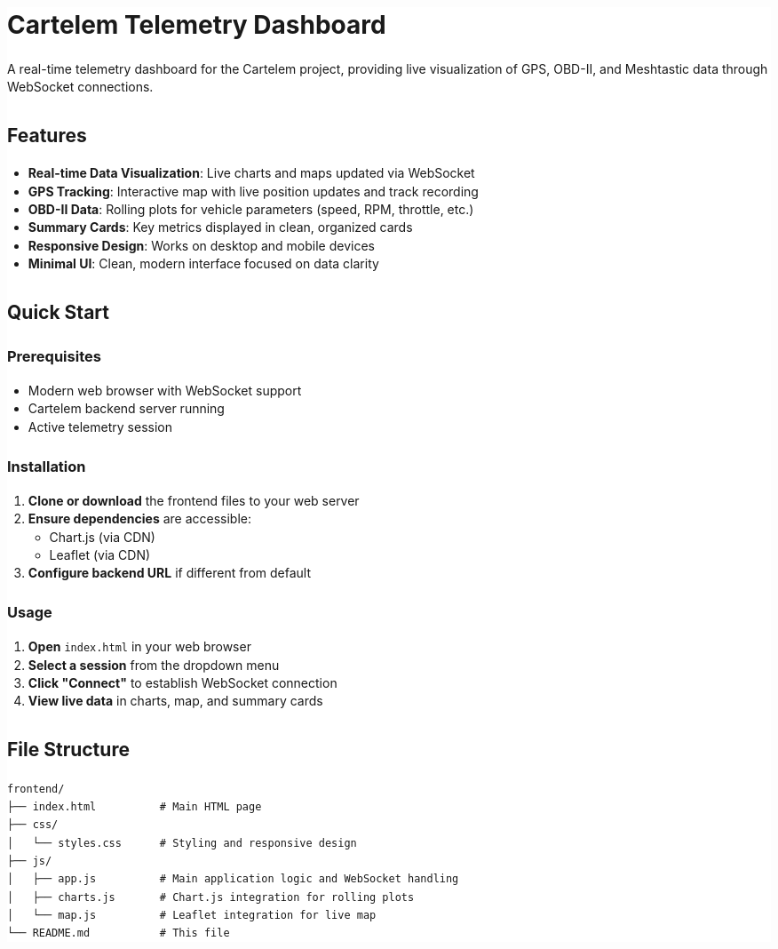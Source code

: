 # Cartelem Telemetry Dashboard

A real-time telemetry dashboard for the Cartelem project, providing live visualization of GPS, OBD-II, and Meshtastic data through WebSocket connections.

## Features

- **Real-time Data Visualization**: Live charts and maps updated via WebSocket
- **GPS Tracking**: Interactive map with live position updates and track recording
- **OBD-II Data**: Rolling plots for vehicle parameters (speed, RPM, throttle, etc.)
- **Summary Cards**: Key metrics displayed in clean, organized cards
- **Responsive Design**: Works on desktop and mobile devices
- **Minimal UI**: Clean, modern interface focused on data clarity

## Quick Start

### Prerequisites

- Modern web browser with WebSocket support
- Cartelem backend server running
- Active telemetry session

### Installation

1. **Clone or download** the frontend files to your web server
2. **Ensure dependencies** are accessible:
   - Chart.js (via CDN)
   - Leaflet (via CDN)
3. **Configure backend URL** if different from default

### Usage

1. **Open** `index.html` in your web browser
2. **Select a session** from the dropdown menu
3. **Click "Connect"** to establish WebSocket connection
4. **View live data** in charts, map, and summary cards

## File Structure

```
frontend/
├── index.html          # Main HTML page
├── css/
│   └── styles.css      # Styling and responsive design
├── js/
│   ├── app.js          # Main application logic and WebSocket handling
│   ├── charts.js       # Chart.js integration for rolling plots
│   └── map.js          # Leaflet integration for live map
└── README.md           # This file
```
